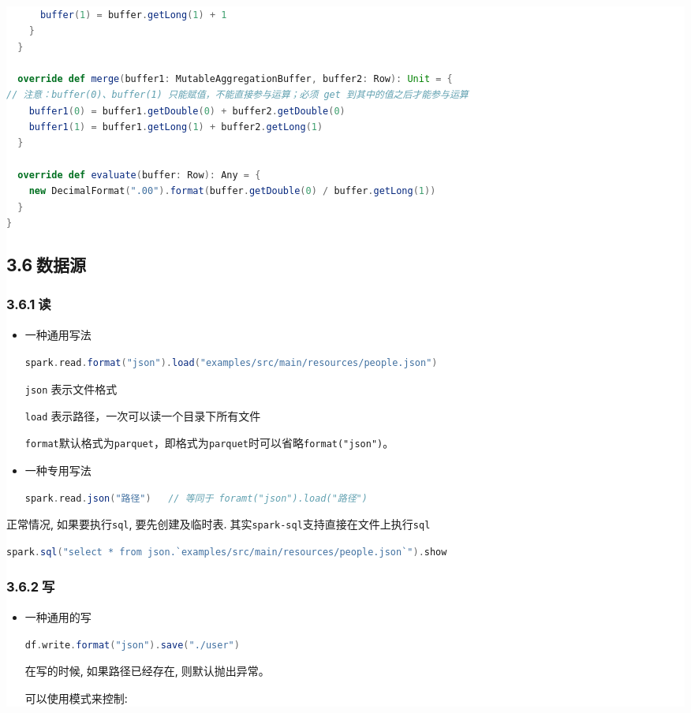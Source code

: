   ```scala
        buffer(1) = buffer.getLong(1) + 1
      }
    }
  
    override def merge(buffer1: MutableAggregationBuffer, buffer2: Row): Unit = {
  // 注意：buffer(0)、buffer(1) 只能赋值，不能直接参与运算；必须 get 到其中的值之后才能参与运算
      buffer1(0) = buffer1.getDouble(0) + buffer2.getDouble(0)
      buffer1(1) = buffer1.getLong(1) + buffer2.getLong(1)
    }
  
    override def evaluate(buffer: Row): Any = {
      new DecimalFormat(".00").format(buffer.getDouble(0) / buffer.getLong(1))
    }
  }
  
  ```

## 3.6 数据源

### 3.6.1 读

- 一种通用写法

  ```scala
  spark.read.format("json").load("examples/src/main/resources/people.json")
  ```

  `json` 表示文件格式

  `load` 表示路径，一次可以读一个目录下所有文件

  `format`默认格式为`parquet`，即格式为`parquet`时可以省略`format("json")`。

- 一种专用写法

  ```scala
  spark.read.json("路径")   // 等同于 foramt("json").load("路径")
  ```

正常情况, 如果要执行`sql`, 要先创建及临时表. 其实`spark-sql`支持直接在文件上执行`sql`

```scala
spark.sql("select * from json.`examples/src/main/resources/people.json`").show
```

### 3.6.2 写

- 一种通用的写

  ```scala
  df.write.format("json").save("./user")
  ```

  在写的时候, 如果路径已经存在, 则默认抛出异常。

  可以使用模式来控制:
